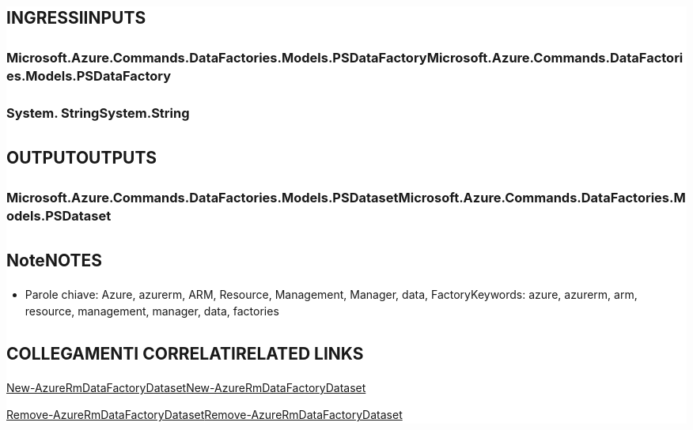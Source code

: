 ## <span data-ttu-id="b296e-136">INGRESSI</span><span class="sxs-lookup"><span data-stu-id="b296e-136">INPUTS</span></span>

### <span data-ttu-id="b296e-137">Microsoft.Azure.Commands.DataFactories.Models.PSDataFactory</span><span class="sxs-lookup"><span data-stu-id="b296e-137">Microsoft.Azure.Commands.DataFactories.Models.PSDataFactory</span></span>

### <span data-ttu-id="b296e-138">System. String</span><span class="sxs-lookup"><span data-stu-id="b296e-138">System.String</span></span>

## <span data-ttu-id="b296e-139">OUTPUT</span><span class="sxs-lookup"><span data-stu-id="b296e-139">OUTPUTS</span></span>

### <span data-ttu-id="b296e-140">Microsoft.Azure.Commands.DataFactories.Models.PSDataset</span><span class="sxs-lookup"><span data-stu-id="b296e-140">Microsoft.Azure.Commands.DataFactories.Models.PSDataset</span></span>

## <span data-ttu-id="b296e-141">Note</span><span class="sxs-lookup"><span data-stu-id="b296e-141">NOTES</span></span>
* <span data-ttu-id="b296e-142">Parole chiave: Azure, azurerm, ARM, Resource, Management, Manager, data, Factory</span><span class="sxs-lookup"><span data-stu-id="b296e-142">Keywords: azure, azurerm, arm, resource, management, manager, data, factories</span></span>

## <span data-ttu-id="b296e-143">COLLEGAMENTI CORRELATI</span><span class="sxs-lookup"><span data-stu-id="b296e-143">RELATED LINKS</span></span>

[<span data-ttu-id="b296e-144">New-AzureRmDataFactoryDataset</span><span class="sxs-lookup"><span data-stu-id="b296e-144">New-AzureRmDataFactoryDataset</span></span>](./New-AzureRmDataFactoryDataset.md)

[<span data-ttu-id="b296e-145">Remove-AzureRmDataFactoryDataset</span><span class="sxs-lookup"><span data-stu-id="b296e-145">Remove-AzureRmDataFactoryDataset</span></span>](./Remove-AzureRmDataFactoryDataset.md)


